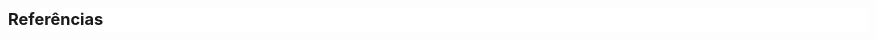 ### Referências
[^1]: "The most important feature distinguishing reinforcement learning from other types of learning is that it uses training information that evaluates the actions taken rather than instructs by giving correct actions. This is what creates the need for active exploration, for an explicit search for good behavior. Purely evaluative feedback indicates how good the action taken was, but not whether it was the best or the worst action possible. Purely instructive feedback, on the other hand, indicates the correct action to take, independently of the action actually taken. This kind of feedback is the basis of supervised learning, which includes large parts of pattern classification, artificial neural networks, and system identification. In their pure forms, these two kinds of feedback are quite distinct: evaluative feedback depends entirely on the action taken, whereas instructive feedback is independent of the action taken. In this chapter we study the evaluative aspect of reinforcement learning in a simplified setting, one that does not involve learning to act in more than one situation. This nonassociative setting is the one in which most prior work involving evaluative feedback has been done, and it avoids much of the complexity of the full reinforcement learning problem. Studying this case enables us to see most clearly how evaluative feedback differs from, and yet can be combined with, instructive feedback. The particular nonassociative, evaluative feedback problem that we explore is a simple version of the k-armed bandit problem. We use this problem to introduce a number of basic learning methods which we extend in later chapters to apply to the full rein-forcement learning problem. At the end of this chapter, we take a step closer to the full reinforcement learning problem by discussing what happens when the bandit problem becomes associative, that is, when the best action depends on the situation." *(Trecho de Chapter 2: Multi-armed Bandits)*
[^2]: "Consider the following learning problem. You are faced repeatedly with a choice among k different options, or actions. After each choice you receive a numerical reward chosen from a stationary probability distribution that depends on the action you selected. Your objective is to maximize the expected total reward over some time period, for example, over 1000 action selections, or time steps. This is the original form of the k-armed bandit problem, so named by analogy to a slot machine, or “one-armed bandit,” except that it has k levers instead of one. Each action selection is like a play of one of the slot machine's levers, and the rewards are the payoffs for hitting the jackpot. Through repeated action selections you are to maximize your winnings by concentrating your actions on the best levers. Another analogy is that of a doctor choosing between experimental treatments for a series of seriously ill patients. Each action is the selection of a treatment, and each reward is the survival or well-being of the patient. Today the term “bandit problem" is sometimes used for a generalization of the problem described above, but in this book we use it to refer just to this simple case. In our k-armed bandit problem, each of the k actions has an expected or mean reward given that that action is selected; let us call this the value of that action. We denote the action selected on time step t as At, and the corresponding reward as Rt. The value then of an arbitrary action a, denoted q*(a), is the expected reward given that a is selected: q*(a) = E[Rt | At=a]. If you knew the value of each action, then it would be trivial to solve the k-armed bandit problem: you would always select the action with highest value. We assume that you do not know the action values with certainty, although you may have estimates. We denote the estimated value of action a at time stept as Qt(a). We would like Qt(a) to be close to q*(a). If you maintain estimates of the action values, then at any time step there is at least one action whose estimated value is greatest. We call these the greedy actions. When you select one of these actions, we say that you are exploiting your current knowledge of the values of the actions. If instead you select one of the nongreedy actions, then we say you are exploring, because this enables you to improve your estimate of the nongreedy action's value. Exploitation is the right thing to do to maximize the expected reward on the one step, but exploration may produce the greater total reward in the long run. For example, suppose a greedy action's value is known with certainty, while several other actions are estimated to be nearly as good but with substantial uncertainty. The uncertainty is such that at least one of these other actions probably is actually better than the greedy action, but you don't know which one. If you have many time steps ahead on which to make action selections, then it may be better to explore the nongreedy actions and discover which of them are better than the greedy action. Reward is lower in the short run, during exploration, but higher in the long run because after you have discovered the better actions, you can exploit them many times. Because it is not possible both to explore and to exploit with any single action selection, one often refers to the “conflict” between exploration and exploitation." *(Trecho de Chapter 2: Multi-armed Bandits)*

[^3]: "We begin by looking more closely at methods for estimating the values of actions and for using the estimates to make action selection decisions, which we collectively call action-value methods. Recall that the true value of an action is the mean reward when that action is selected. One natural way to estimate this is by averaging the rewards actually received: Qt(a) = sum of rewards when a taken prior to t / number of times a taken prior to t = sum t-1 (i=1) Ri 1(Ai=a) / sum t-1 (i=1) 1(Ai=a) (2.1) where 1(predicate) denotes the random variable that is 1 if predicate is true and 0 if it is not. If the denominator is zero, then we instead define Qt(a) as some default value, such as 0. As the denominator goes to infinity, by the law of large numbers, Qt(a) converges to q*(a). We call this the sample-average method for estimating action values because each estimate is an average of the sample of relevant rewards. Of course this is just one way to estimate action values, and not necessarily the best one. Nevertheless, for now let us stay with this simple estimation method and turn to the question of how the estimates might be used to select actions. The simplest action selection rule is to select one of the actions with the highest estimated value, that is, one of the greedy actions as defined in the previous section. If there is more than one greedy action, then a selection is made among them in some arbitrary way, perhaps randomly. We write this greedy action selection method as At = argmax(a) Qt(a), (2.2) where argmax(a) denotes the action a for which the expression that follows is maximized (with ties broken arbitrarily). Greedy action selection always exploits current knowledge to maximize immediate reward; it spends no time at all sampling apparently inferior actions to see if they might really be better. A simple alternative is to behave greedily most of the time, but every once in a while, say with small probability ɛ, instead select randomly" *(Trecho de Chapter 2: Multi-armed Bandits)*
[^4]: "from among all the actions with equal probability, independently of the action-value estimates. We call methods using this near-greedy action selection rule ɛ-greedy methods. An advantage of these methods is that, in the limit as the number of steps increases, every action will be sampled an infinite number of times, thus ensuring that all the Qt(a) converge to their respective q*(a). This of course implies that the probability of selecting the optimal action converges to greater than 1 – ɛ, that is, to near certainty. These are just asymptotic guarantees, however, and say little about the practical effectiveness of the methods." *(Trecho de Chapter 2: Multi-armed Bandits)*
[^6]: "The advantage of ɛ-greedy over greedy methods depends on the task. For example, suppose the reward variance had been larger, say 10 instead of 1. With noisier rewards it takes more exploration to find the optimal action, and ɛ-greedy methods should fare even better relative to the greedy method." *(Trecho de Chapter 2: Multi-armed Bandits)*